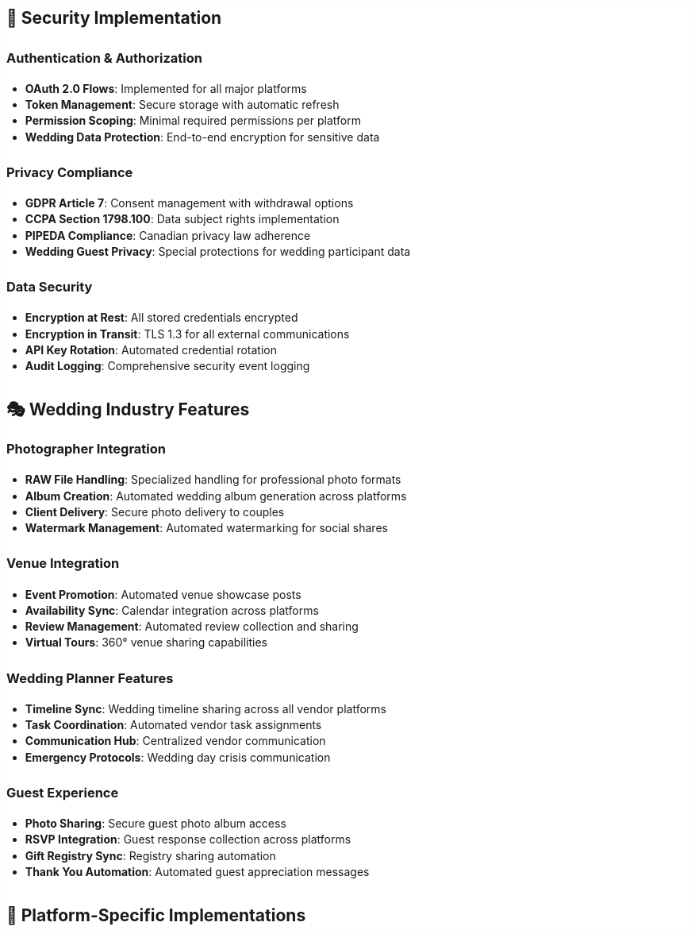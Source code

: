 ## 🔐 Security Implementation

### Authentication & Authorization
- **OAuth 2.0 Flows**: Implemented for all major platforms
- **Token Management**: Secure storage with automatic refresh
- **Permission Scoping**: Minimal required permissions per platform
- **Wedding Data Protection**: End-to-end encryption for sensitive data

### Privacy Compliance
- **GDPR Article 7**: Consent management with withdrawal options
- **CCPA Section 1798.100**: Data subject rights implementation
- **PIPEDA Compliance**: Canadian privacy law adherence
- **Wedding Guest Privacy**: Special protections for wedding participant data

### Data Security
- **Encryption at Rest**: All stored credentials encrypted
- **Encryption in Transit**: TLS 1.3 for all external communications
- **API Key Rotation**: Automated credential rotation
- **Audit Logging**: Comprehensive security event logging

## 🎭 Wedding Industry Features

### Photographer Integration
- **RAW File Handling**: Specialized handling for professional photo formats
- **Album Creation**: Automated wedding album generation across platforms
- **Client Delivery**: Secure photo delivery to couples
- **Watermark Management**: Automated watermarking for social shares

### Venue Integration
- **Event Promotion**: Automated venue showcase posts
- **Availability Sync**: Calendar integration across platforms
- **Review Management**: Automated review collection and sharing
- **Virtual Tours**: 360° venue sharing capabilities

### Wedding Planner Features
- **Timeline Sync**: Wedding timeline sharing across all vendor platforms
- **Task Coordination**: Automated vendor task assignments
- **Communication Hub**: Centralized vendor communication
- **Emergency Protocols**: Wedding day crisis communication

### Guest Experience
- **Photo Sharing**: Secure guest photo album access
- **RSVP Integration**: Guest response collection across platforms
- **Gift Registry Sync**: Registry sharing automation
- **Thank You Automation**: Automated guest appreciation messages

## 🚀 Platform-Specific Implementations
